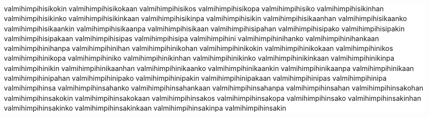 valmihimpihisikokin
valmihimpihisikokaan
valmihimpihisikos
valmihimpihisikopa
valmihimpihisiko
valmihimpihisikinhan
valmihimpihisikinko
valmihimpihisikinkaan
valmihimpihisikinpa
valmihimpihisikin
valmihimpihisikaanhan
valmihimpihisikaanko
valmihimpihisikaankin
valmihimpihisikaanpa
valmihimpihisikaan
valmihimpihisipahan
valmihimpihisipako
valmihimpihisipakin
valmihimpihisipakaan
valmihimpihisipas
valmihimpihisipa
valmihimpihini
valmihimpihinihanko
valmihimpihinihankaan
valmihimpihinihanpa
valmihimpihinihan
valmihimpihinikohan
valmihimpihinikokin
valmihimpihinikokaan
valmihimpihinikos
valmihimpihinikopa
valmihimpihiniko
valmihimpihinikinhan
valmihimpihinikinko
valmihimpihinikinkaan
valmihimpihinikinpa
valmihimpihinikin
valmihimpihinikaanhan
valmihimpihinikaanko
valmihimpihinikaankin
valmihimpihinikaanpa
valmihimpihinikaan
valmihimpihinipahan
valmihimpihinipako
valmihimpihinipakin
valmihimpihinipakaan
valmihimpihinipas
valmihimpihinipa
valmihimpihinsa
valmihimpihinsahanko
valmihimpihinsahankaan
valmihimpihinsahanpa
valmihimpihinsahan
valmihimpihinsakohan
valmihimpihinsakokin
valmihimpihinsakokaan
valmihimpihinsakos
valmihimpihinsakopa
valmihimpihinsako
valmihimpihinsakinhan
valmihimpihinsakinko
valmihimpihinsakinkaan
valmihimpihinsakinpa
valmihimpihinsakin